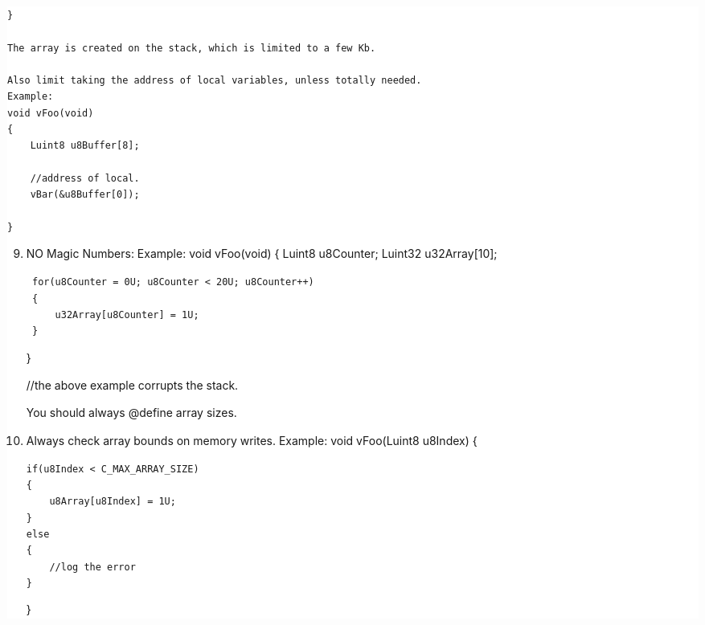 	}
	
	The array is created on the stack, which is limited to a few Kb.
	
	Also limit taking the address of local variables, unless totally needed.
	Example:
	void vFoo(void)
	{
		Luint8 u8Buffer[8];
		
		//address of local.
		vBar(&u8Buffer[0]);
	
	}
	
	
9. NO Magic Numbers:
	Example:
	void vFoo(void)
	{
		Luint8 u8Counter;
		Luint32 u32Array[10];
		
		for(u8Counter = 0U; u8Counter < 20U; u8Counter++)
		{
			u32Array[u8Counter] = 1U;
		}
	}
	
	//the above example corrupts the stack.
	
	You should always @define array sizes.
	
	
10. Always check array bounds on memory writes.
	Example:
	void vFoo(Luint8 u8Index)
	{
	
		if(u8Index < C_MAX_ARRAY_SIZE)
		{
			u8Array[u8Index] = 1U;
		}
		else
		{
			//log the error
		}
	
	}
	
	
	
	
	

 













